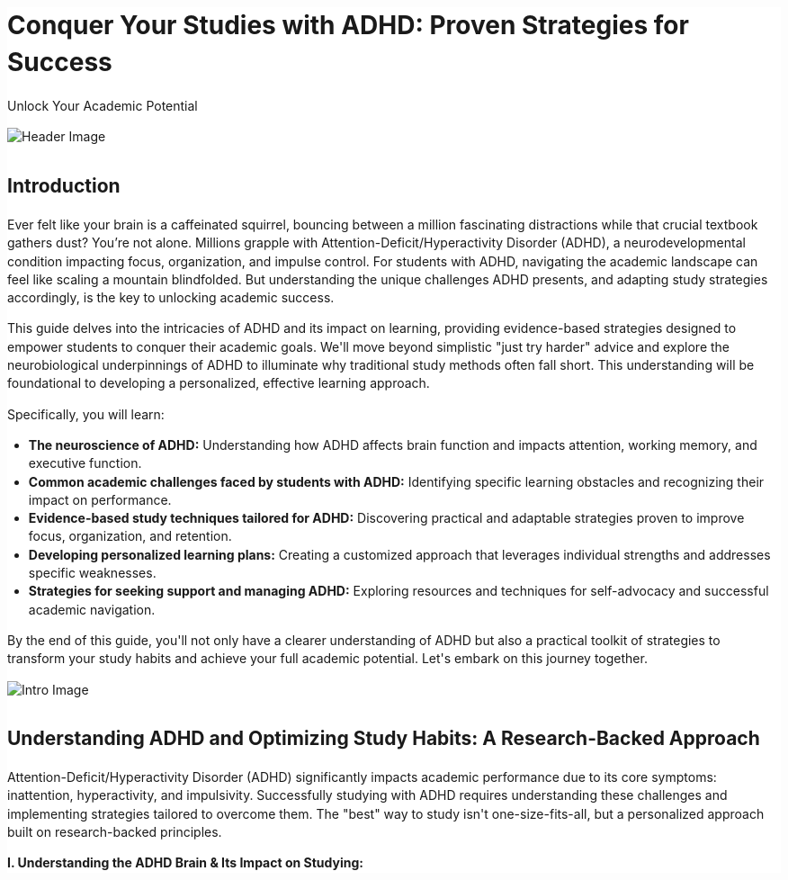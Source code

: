 # Conquer Your Studies with ADHD: Proven Strategies for Success
Unlock Your Academic Potential

![Header Image](https://fal.media/files/lion/1j7bFP3Oq7uM6nNgfH9yo.png)

## Introduction
Ever felt like your brain is a caffeinated squirrel, bouncing between a million fascinating distractions while that crucial textbook gathers dust?  You’re not alone. Millions grapple with Attention-Deficit/Hyperactivity Disorder (ADHD), a neurodevelopmental condition impacting focus, organization, and impulse control.  For students with ADHD, navigating the academic landscape can feel like scaling a mountain blindfolded.  But understanding the unique challenges ADHD presents, and adapting study strategies accordingly, is the key to unlocking academic success.

This guide delves into the intricacies of ADHD and its impact on learning, providing evidence-based strategies designed to empower students to conquer their academic goals.  We'll move beyond simplistic "just try harder" advice and explore the neurobiological underpinnings of ADHD to illuminate why traditional study methods often fall short.  This understanding will be foundational to developing a personalized, effective learning approach.

Specifically, you will learn:

* **The neuroscience of ADHD:**  Understanding how ADHD affects brain function and impacts attention, working memory, and executive function.
* **Common academic challenges faced by students with ADHD:** Identifying specific learning obstacles and recognizing their impact on performance.
* **Evidence-based study techniques tailored for ADHD:**  Discovering practical and adaptable strategies proven to improve focus, organization, and retention.
* **Developing personalized learning plans:**  Creating a customized approach that leverages individual strengths and addresses specific weaknesses.
* **Strategies for seeking support and managing ADHD:**  Exploring resources and techniques for self-advocacy and successful academic navigation.

By the end of this guide, you'll not only have a clearer understanding of ADHD but also a practical toolkit of strategies to transform your study habits and achieve your full academic potential. Let's embark on this journey together.


![Intro Image](https://fal.media/files/lion/FUOkKIN--6PLWRQ21_dfR.png)

## Understanding ADHD and Optimizing Study Habits: A Research-Backed Approach

Attention-Deficit/Hyperactivity Disorder (ADHD) significantly impacts academic performance due to its core symptoms: inattention, hyperactivity, and impulsivity.  Successfully studying with ADHD requires understanding these challenges and implementing strategies tailored to overcome them.  The "best" way to study isn't one-size-fits-all, but a personalized approach built on research-backed principles.

**I. Understanding the ADHD Brain & Its Impact on Studying:**
